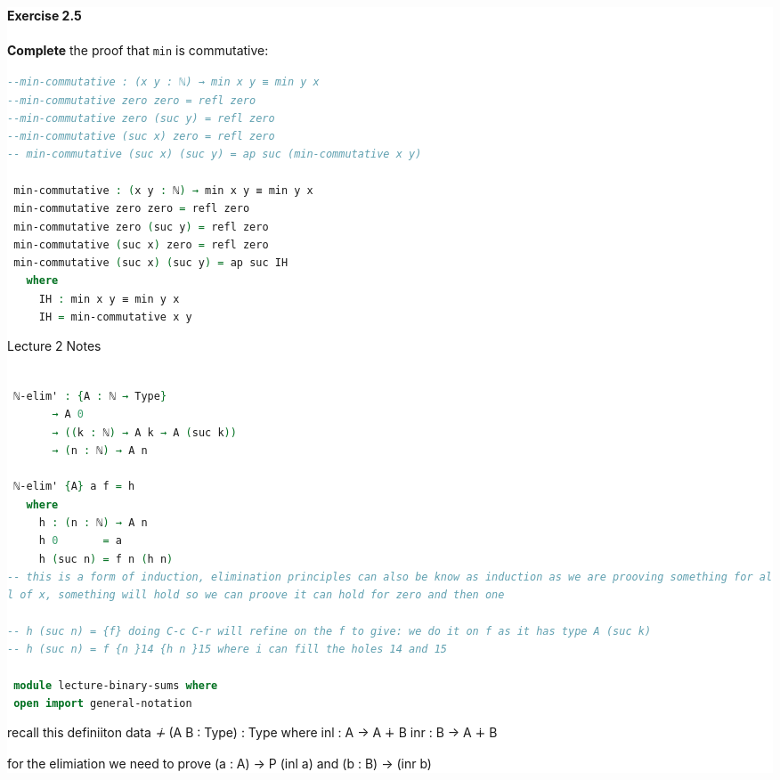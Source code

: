 #### Exercise 2.5

**Complete** the proof that `min` is commutative:

```agda
--min-commutative : (x y : ℕ) → min x y ≡ min y x
--min-commutative zero zero = refl zero
--min-commutative zero (suc y) = refl zero
--min-commutative (suc x) zero = refl zero
-- min-commutative (suc x) (suc y) = ap suc (min-commutative x y)

 min-commutative : (x y : ℕ) → min x y ≡ min y x
 min-commutative zero zero = refl zero
 min-commutative zero (suc y) = refl zero
 min-commutative (suc x) zero = refl zero
 min-commutative (suc x) (suc y) = ap suc IH
   where
     IH : min x y ≡ min y x
     IH = min-commutative x y

```


Lecture 2 Notes

```agda

 ℕ-elim' : {A : ℕ → Type}
       → A 0
       → ((k : ℕ) → A k → A (suc k))
       → (n : ℕ) → A n

 ℕ-elim' {A} a f = h
   where
     h : (n : ℕ) → A n
     h 0       = a
     h (suc n) = f n (h n)
-- this is a form of induction, elimination principles can also be know as induction as we are prooving something for all of x, something will hold so we can proove it can hold for zero and then one 

-- h (suc n) = {f} doing C-c C-r will refine on the f to give: we do it on f as it has type A (suc k)
-- h (suc n) = f {n }14 {h n }15 where i can fill the holes 14 and 15

 module lecture-binary-sums where
 open import general-notation
```

 recall this definiiton
 data _∔_ (A B : Type) : Type where
   inl : A → A ∔ B
   inr : B → A ∔ B

 for the elimiation we need to prove (a : A) → P (inl a) and (b : B) → (inr b)
